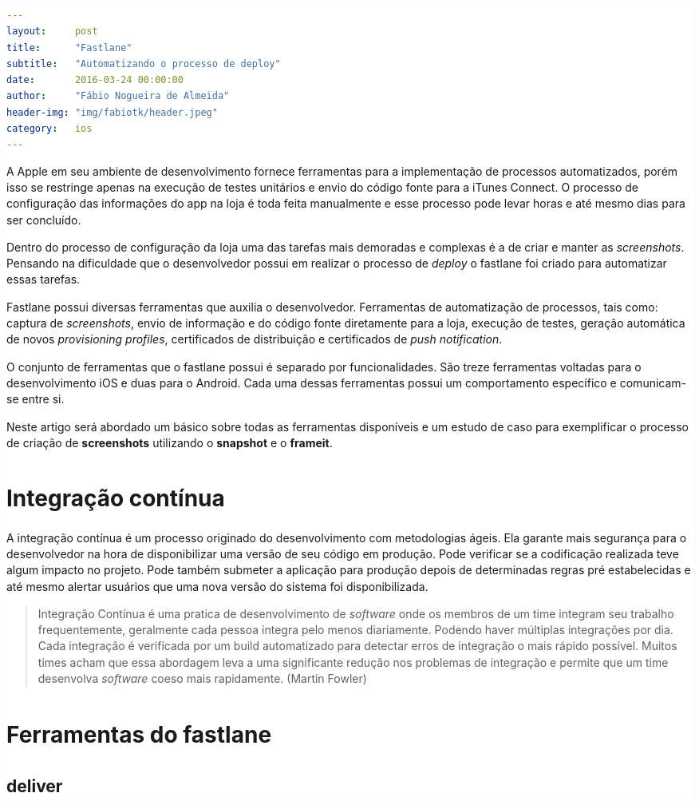 ```yaml
---
layout:     post
title:      "Fastlane"
subtitle:   "Automatizando o processo de deploy"
date:       2016-03-24 00:00:00
author:     "Fábio Nogueira de Almeida"
header-img: "img/fabiotk/header.jpeg"
category:   ios
---
```


A Apple em seu ambiente de desenvolvimento fornece ferramentas para a implementação de processos automatizados, porém isso se restringe apenas na execução de testes unitários e envio do código fonte para a iTunes Connect. O processo de configuração das informações do app na loja é toda feita manualmente e esse processo pode levar horas e até mesmo dias para ser concluído.

Dentro do processo de configuração da loja uma das tarefas mais demoradas e complexas é a de criar e manter as _screenshots_. Pensando na dificuldade que o desenvolvedor possui em realizar o processo de _deploy_ o fastlane foi criado para automatizar essas tarefas.

Fastlane possui diversas ferramentas que auxilia o desenvolvedor. Ferramentas de automatização de processos, tais como: captura de _screenshots_, envio de informação e do código fonte diretamente para a loja, execução de testes, geração automática de  novos _provisioning profiles_, certificados de distribuição e certificados de _push notification_.

O conjunto de ferramentas que o fastlane possui é separado por funcionalidades. São treze ferramentas voltadas para o desenvolvimento iOS e duas para o Android. Cada uma dessas ferramentas possui um comportamento específico e comunicam-se entre si.


Neste artigo será abordado um básico sobre todas as ferramentas disponíveis e um estudo de caso para exemplificar o processo de criação de **screenshots** utilizando o **snapshot** e o **frameit**.

# Integração contínua

A integração contínua é um processo originado do desenvolvimento com metodologias ágeis. Ela garante mais segurança para o desenvolvedor na hora de disponibilizar uma versão de seu código em produção. Pode verificar se a codificação realizada teve algum impacto no projeto. Pode também submeter a aplicação para produção depois de determinadas regras pré estabelecidas e até mesmo alertar usuários que uma nova versão do sistema foi disponibilizada.

>Integração Contínua é uma pratica de desenvolvimento de _software_ onde os membros de um time integram seu trabalho frequentemente, geralmente cada pessoa integra pelo menos diariamente. Podendo haver múltiplas integrações por dia. Cada integração é verificada por um build automatizado para detectar erros de integração o mais rápido possível. Muitos times acham que essa abordagem leva a uma significante redução nos problemas de integração e permite que um time desenvolva _software_ coeso mais rapidamente. (Martin Fowler)


# Ferramentas do fastlane

## deliver

